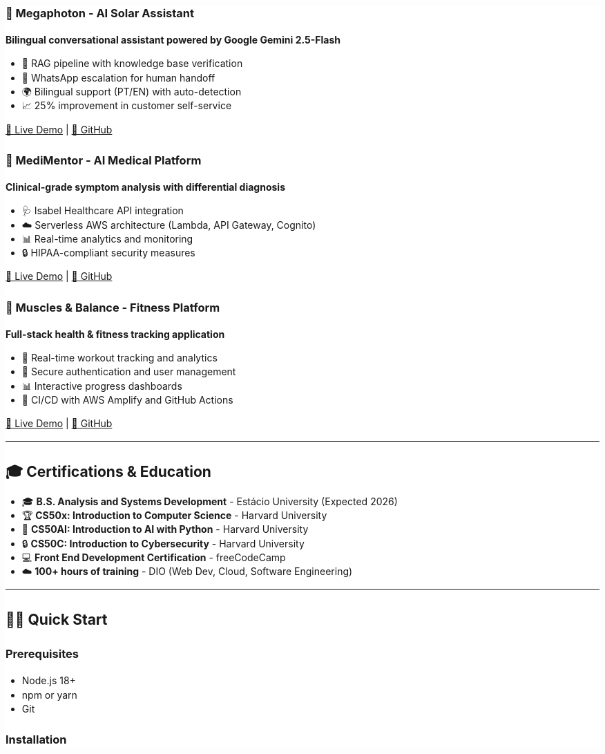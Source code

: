 ### 🤖 Megaphoton - AI Solar Assistant
**Bilingual conversational assistant powered by Google Gemini 2.5-Flash**
- 🧠 RAG pipeline with knowledge base verification
- 💬 WhatsApp escalation for human handoff
- 🌍 Bilingual support (PT/EN) with auto-detection
- 📈 25% improvement in customer self-service

[🔗 Live Demo](https://www.megaphoton.com.br/) | [📂 GitHub](https://github.com/PedroAugusto2004/megaphoton)

### 🏥 MediMentor - AI Medical Platform
**Clinical-grade symptom analysis with differential diagnosis**
- 🩺 Isabel Healthcare API integration
- ☁️ Serverless AWS architecture (Lambda, API Gateway, Cognito)
- 📊 Real-time analytics and monitoring
- 🔒 HIPAA-compliant security measures

[🔗 Live Demo](https://main.do8zwgfpt20yc.amplifyapp.com) | [📂 GitHub](https://github.com/PedroAugusto2004/MediMentor)

### 💪 Muscles & Balance - Fitness Platform
**Full-stack health & fitness tracking application**
- 📱 Real-time workout tracking and analytics
- 🔐 Secure authentication and user management
- 📊 Interactive progress dashboards
- 🚀 CI/CD with AWS Amplify and GitHub Actions

[🔗 Live Demo](https://muscles-and-balance-7.web.app) | [📂 GitHub](https://github.com/PedroAugusto2004/Muscles-e-Balance)

---

## 🎓 Certifications & Education

- 🎓 **B.S. Analysis and Systems Development** - Estácio University (Expected 2026)
- 🏆 **CS50x: Introduction to Computer Science** - Harvard University
- 🤖 **CS50AI: Introduction to AI with Python** - Harvard University
- 🔒 **CS50C: Introduction to Cybersecurity** - Harvard University
- 💻 **Front End Development Certification** - freeCodeCamp
- ☁️ **100+ hours of training** - DIO (Web Dev, Cloud, Software Engineering)

---

## 🏃‍♂️ Quick Start

### Prerequisites
- Node.js 18+ 
- npm or yarn
- Git

### Installation
